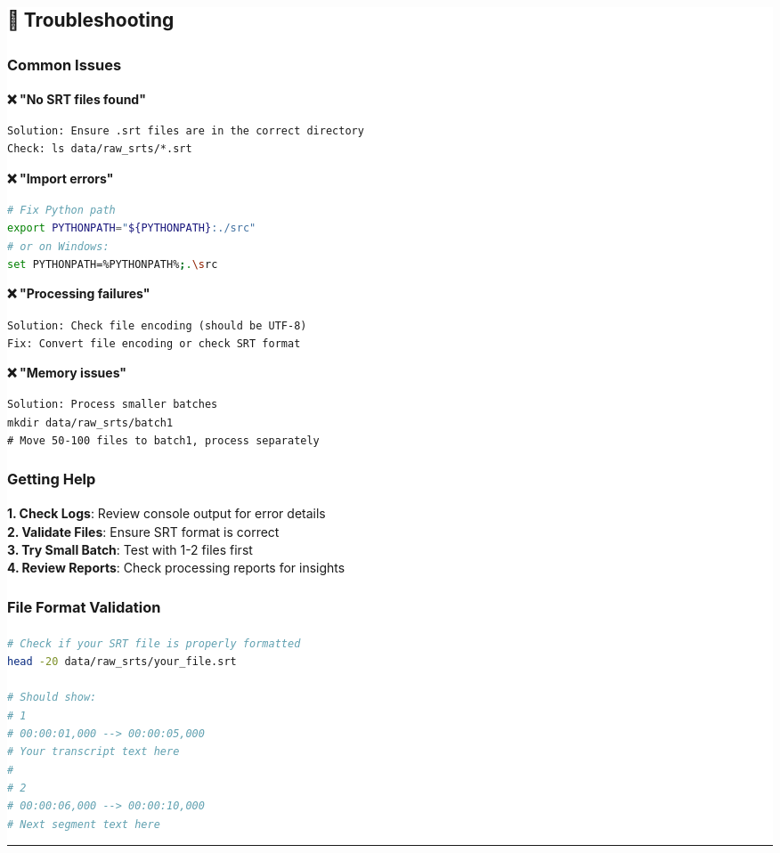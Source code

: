 
## 🚨 **Troubleshooting**

### **Common Issues**

**❌ "No SRT files found"**
```
Solution: Ensure .srt files are in the correct directory
Check: ls data/raw_srts/*.srt
```

**❌ "Import errors"**  
```bash
# Fix Python path
export PYTHONPATH="${PYTHONPATH}:./src"
# or on Windows:
set PYTHONPATH=%PYTHONPATH%;.\src
```

**❌ "Processing failures"**
```
Solution: Check file encoding (should be UTF-8)
Fix: Convert file encoding or check SRT format
```

**❌ "Memory issues"**
```
Solution: Process smaller batches
mkdir data/raw_srts/batch1
# Move 50-100 files to batch1, process separately
```

### **Getting Help**

**1. Check Logs**: Review console output for error details  
**2. Validate Files**: Ensure SRT format is correct  
**3. Try Small Batch**: Test with 1-2 files first  
**4. Review Reports**: Check processing reports for insights

### **File Format Validation**

```bash
# Check if your SRT file is properly formatted
head -20 data/raw_srts/your_file.srt

# Should show:
# 1
# 00:00:01,000 --> 00:00:05,000
# Your transcript text here
# 
# 2
# 00:00:06,000 --> 00:00:10,000
# Next segment text here
```

---